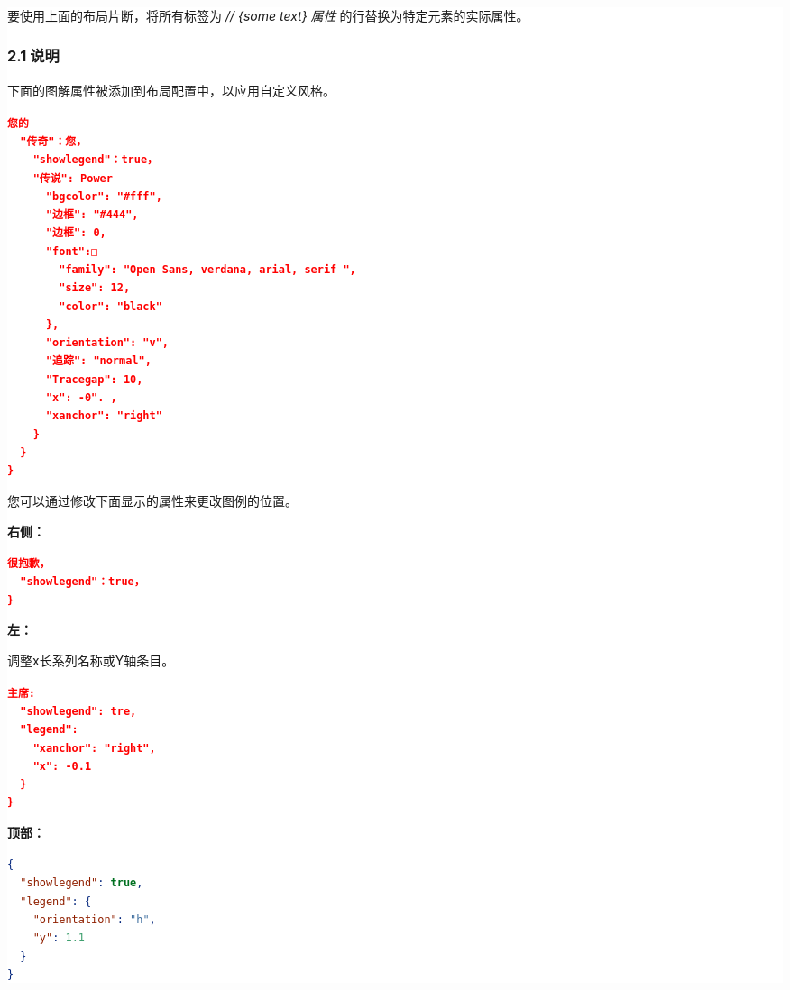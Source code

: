 要使用上面的布局片断，将所有标签为 *// {some text} 属性* 的行替换为特定元素的实际属性。

### 2.1 说明

下面的图解属性被添加到布局配置中，以应用自定义风格。

``` json
您的
  "传奇"：您，
    "showlegend"：true，
    "传说": Power
      "bgcolor": "#fff",
      "边框": "#444",
      "边框": 0,
      "font":□
        "family": "Open Sans, verdana, arial, serif ",
        "size": 12,
        "color": "black"
      },
      "orientation": "v",
      "追踪": "normal",
      "Tracegap": 10,
      "x": -0". ,
      "xanchor": "right"
    }
  }
}
```

您可以通过修改下面显示的属性来更改图例的位置。

**右侧：**

``` json
很抱歉，
  "showlegend"：true，
}
```

**左：**

调整x长系列名称或Y轴条目。

``` json
主席:
  "showlegend": tre,
  "legend":
    "xanchor": "right",
    "x": -0.1
  }
}
```

**顶部：**

``` json
{
  "showlegend": true,
  "legend": {
    "orientation": "h",
    "y": 1.1
  }
}
```

